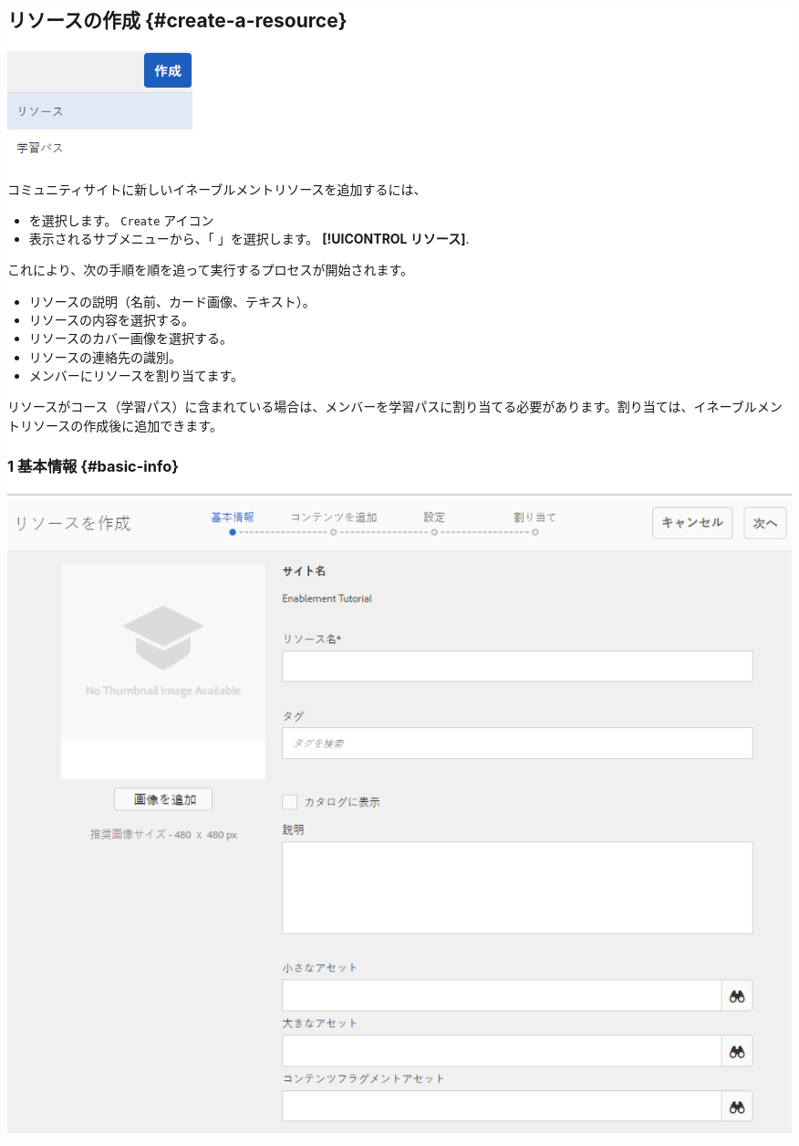 ## リソースの作成 {#create-a-resource}

![create-resource](assets/create-resource1.png)

コミュニティサイトに新しいイネーブルメントリソースを追加するには、

* を選択します。 `Create` アイコン
* 表示されるサブメニューから、「 」を選択します。 **[!UICONTROL リソース]**.

これにより、次の手順を順を追って実行するプロセスが開始されます。

* リソースの説明（名前、カード画像、テキスト）。
* リソースの内容を選択する。
* リソースのカバー画像を選択する。
* リソースの連絡先の識別。
* メンバーにリソースを割り当てます。

リソースがコース（学習パス）に含まれている場合は、メンバーを学習パスに割り当てる必要があります。割り当ては、イネーブルメントリソースの作成後に追加できます。

### 1 基本情報 {#basic-info}

![resource-basicinfo](assets/resource-basicinfo.png)
